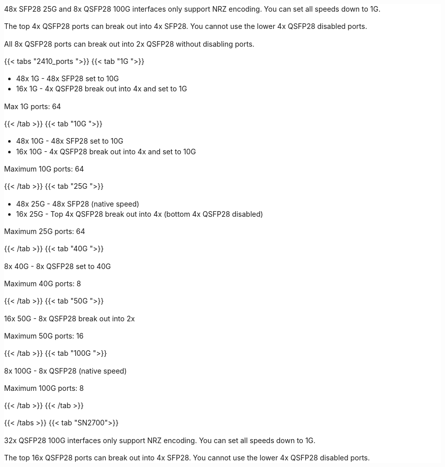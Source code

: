 48x SFP28 25G and 8x QSFP28 100G interfaces only support NRZ encoding. You can set all speeds down to 1G.

The top 4x QSFP28 ports can break out into 4x SFP28. You cannot use the lower 4x QSFP28 disabled ports.

All 8x QSFP28 ports can break out into 2x QSFP28 without disabling ports.

{{< tabs "2410_ports ">}}
{{< tab "1G ">}}

- 48x 1G - 48x SFP28 set to 10G
- 16x 1G - 4x QSFP28 break out into 4x and set to 1G

Max 1G ports: 64

{{< /tab >}}
{{< tab "10G ">}}

- 48x 10G - 48x SFP28 set to 10G
- 16x 10G - 4x QSFP28 break out into 4x and set to 10G

Maximum 10G ports: 64

{{< /tab >}}
{{< tab "25G ">}}

- 48x 25G - 48x SFP28 (native speed)
- 16x 25G - Top 4x QSFP28 break out into 4x (bottom 4x QSFP28 disabled)

Maximum 25G ports: 64

{{< /tab >}}
{{< tab "40G ">}}

8x 40G - 8x QSFP28 set to 40G

Maximum 40G ports: 8

{{< /tab >}}
{{< tab "50G ">}}

16x 50G - 8x QSFP28 break out into 2x

Maximum 50G ports: 16

{{< /tab >}}
{{< tab "100G ">}}

8x 100G - 8x QSFP28 (native speed)

Maximum 100G ports: 8

{{< /tab >}}
{{< /tab >}}

{{< /tabs >}}
{{< tab "SN2700">}}

32x QSFP28 100G interfaces only support NRZ encoding. You can set all speeds down to 1G.

The top 16x QSFP28 ports can break out into 4x SFP28. You cannot use the lower 4x QSFP28 disabled ports.
